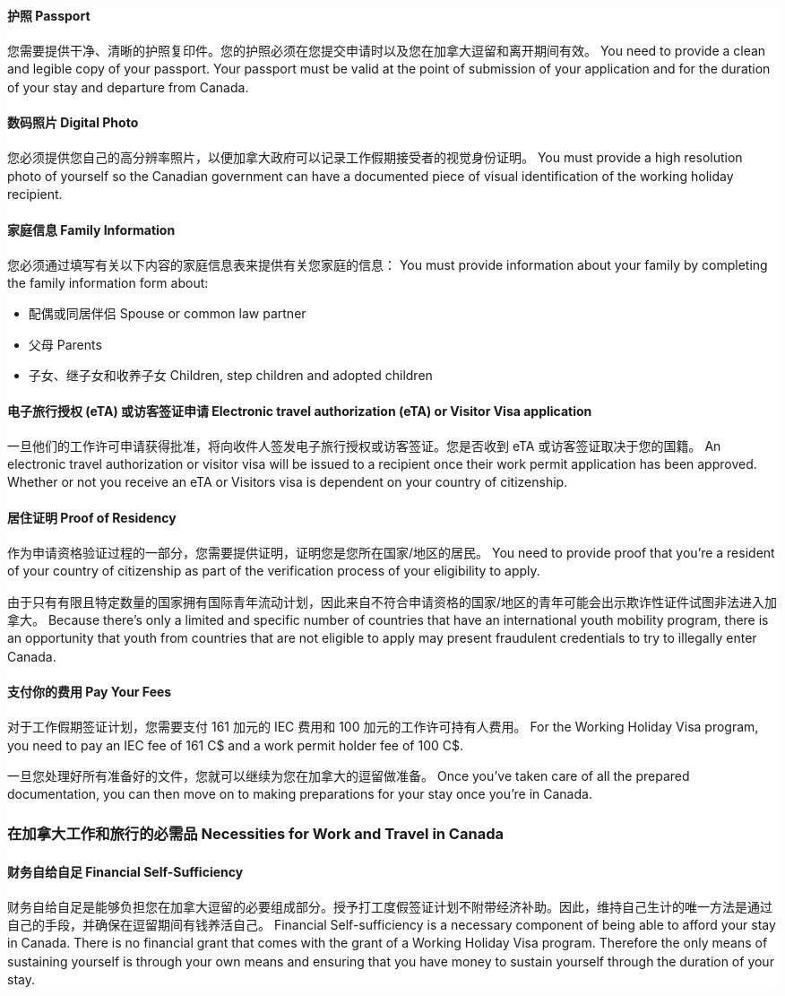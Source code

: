 #### 护照	Passport
	
您需要提供干净、清晰的护照复印件。您的护照必须在您提交申请时以及您在加拿大逗留和离开期间有效。	You need to provide a clean and legible copy of your passport. Your passport must be valid at the point of submission of your application and for the duration of your stay and departure from Canada.
	
#### 数码照片	Digital Photo
	
您必须提供您自己的高分辨率照片，以便加拿大政府可以记录工作假期接受者的视觉身份证明。	You must provide a high resolution photo of yourself so the Canadian government can have a documented piece of visual identification of the working holiday recipient.
	
#### 家庭信息	Family Information
	
您必须通过填写有关以下内容的家庭信息表来提供有关您家庭的信息：	You must provide information about your family by completing the family information form about:
	
*   配偶或同居伴侣	  Spouse or common law partner
	
*   父母	  Parents
	
* 子女、继子女和收养子女	  Children, step children and adopted children
	
#### 电子旅行授权 (eTA) 或访客签证申请	Electronic travel authorization (eTA) or Visitor Visa application
	
一旦他们的工作许可申请获得批准，将向收件人签发电子旅行授权或访客签证。您是否收到 eTA 或访客签证取决于您的国籍。	An electronic travel authorization or visitor visa will be issued to a recipient once their work permit application has been approved. Whether or not you receive an eTA or Visitors visa is dependent on your country of citizenship.
	
#### 居住证明	Proof of Residency
	
作为申请资格验证过程的一部分，您需要提供证明，证明您是您所在国家/地区的居民。	You need to provide proof that you’re a resident of your country of citizenship as part of the verification process of your eligibility to apply.
	
由于只有有限且特定数量的国家拥有国际青年流动计划，因此来自不符合申请资格的国家/地区的青年可能会出示欺诈性证件试图非法进入加拿大。	Because there’s only a limited and specific number of countries that have an international youth mobility program, there is an opportunity that youth from countries that are not eligible to apply may present fraudulent credentials to try to illegally enter Canada.
	
#### 支付你的费用	Pay Your Fees
	
对于工作假期签证计划，您需要支付 161 加元的 IEC 费用和 100 加元的工作许可持有人费用。	For the Working Holiday Visa program, you need to pay an IEC fee of 161 C$ and a work permit holder fee of 100 C$.
	
一旦您处理好所有准备好的文件，您就可以继续为您在加拿大的逗留做准备。	Once you’ve taken care of all the prepared documentation, you can then move on to making preparations for your stay once you’re in Canada.
	
### 在加拿大工作和旅行的必需品	Necessities for Work and Travel in Canada
	
#### 财务自给自足	Financial Self-Sufficiency
	
财务自给自足是能够负担您在加拿大逗留的必要组成部分。授予打工度假签证计划不附带经济补助。因此，维持自己生计的唯一方法是通过自己的手段，并确保在逗留期间有钱养活自己。	Financial Self-sufficiency is a necessary component of being able to afford your stay in Canada. There is no financial grant that comes with the grant of a Working Holiday Visa program. Therefore the only means of sustaining yourself is through your own means and ensuring that you have money to sustain yourself through the duration of your stay.
	